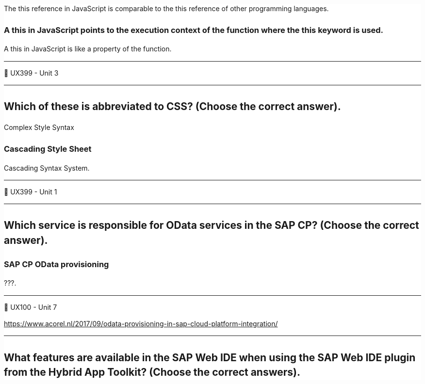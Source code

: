 The this reference in JavaScript is comparable to the this reference of other programming languages. 

### A this in JavaScript points to the execution context of the function where the this keyword is used. 

A this in JavaScript is like a property of the function.

****

:book: UX399 - Unit 3 

****





## Which of these is abbreviated to CSS? (Choose the correct answer). 

Complex Style Syntax 

### Cascading Style Sheet 

Cascading Syntax System.

****

:book: UX399 - Unit 1 

****





## Which service is responsible for OData services in the SAP CP? (Choose the correct answer). 

### SAP CP OData provisioning 

???.

****

:book: UX100 - Unit 7 

https://www.acorel.nl/2017/09/odata-provisioning-in-sap-cloud-platform-integration/

****





## What features are available in the SAP Web IDE when using the SAP Web IDE plugin from the Hybrid App Toolkit? (Choose the correct answers). 

